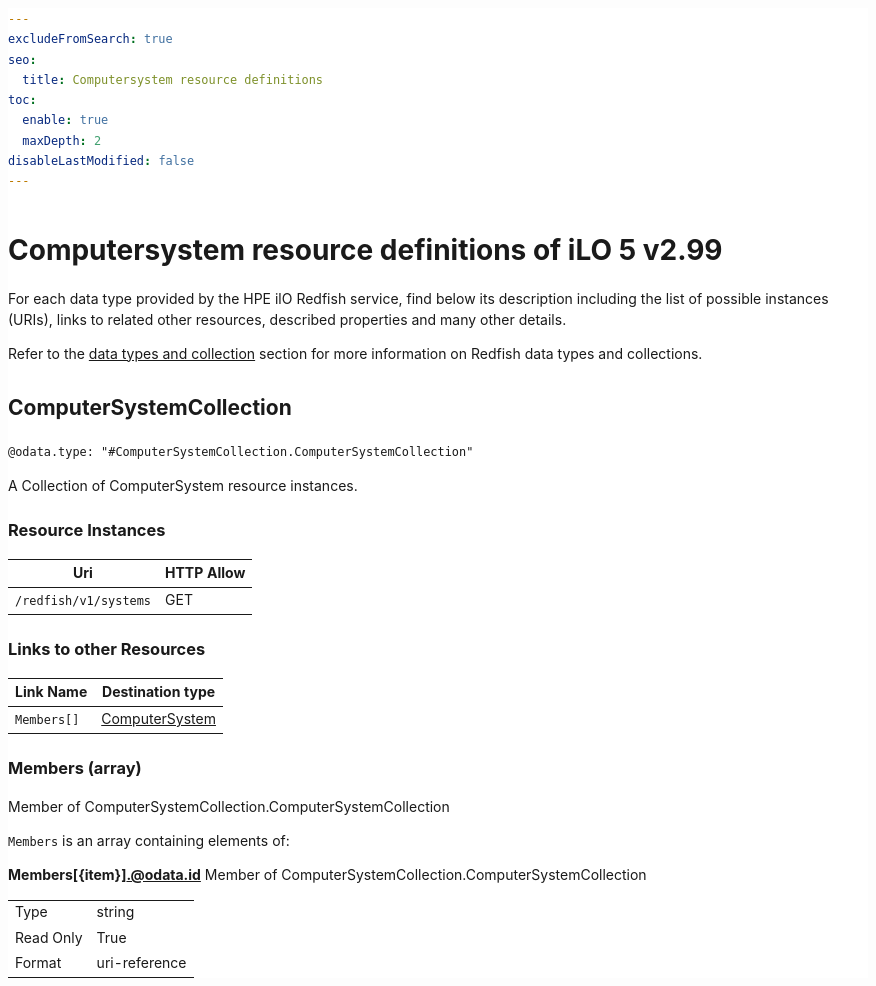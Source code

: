 ```yaml
---
excludeFromSearch: true
seo:
  title: Computersystem resource definitions
toc:
  enable: true
  maxDepth: 2
disableLastModified: false
---
```


# Computersystem resource definitions of iLO 5 v2.99

For each data type provided by the HPE ilO Redfish service, find below its description including the list of possible instances (URIs), links to related other resources, described properties and many other details.

Refer to the [data types and collection](/docs/concepts/dataTypesAndCollections.md) section for more information on Redfish data types and collections.

## ComputerSystemCollection
`@odata.type: "#ComputerSystemCollection.ComputerSystemCollection"`

A Collection of ComputerSystem resource instances.

### Resource Instances

|Uri|HTTP Allow|
|---|---|
|`/redfish/v1/systems`|GET |

### Links to other Resources

|Link Name|Destination type
|---|---|
|`Members[]`|[ComputerSystem](../ilo5_computersystem_resourcedefns299/#computersystem)|

### Members (array)

Member of ComputerSystemCollection.ComputerSystemCollection

`Members` is an array containing elements of:

**Members[{item}].@odata.id**
Member of ComputerSystemCollection.ComputerSystemCollection

| | |
|---|---|
|Type|string|
|Read Only|True|
|Format|uri-reference|
